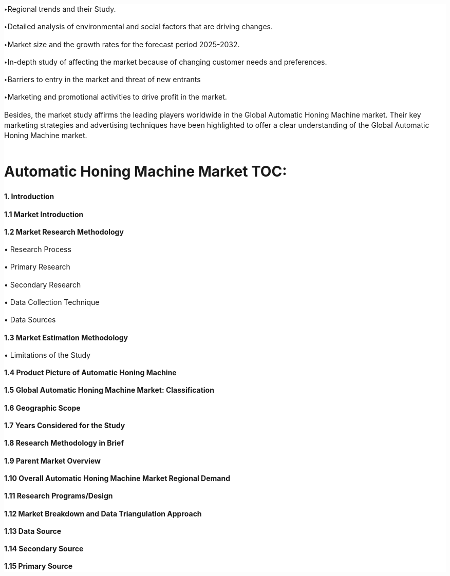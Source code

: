 <strong>‣</strong>Regional trends and their Study.

<strong>‣</strong>Detailed analysis of environmental and social factors that are driving changes.

<strong>‣</strong>Market size and the growth rates for the forecast period 2025-2032.

<strong>‣</strong>In-depth study of affecting the market because of changing customer needs and preferences.

<strong>‣</strong>Barriers to entry in the market and threat of new entrants

<strong>‣</strong>Marketing and promotional activities to drive profit in the market.

Besides, the market study affirms the leading players worldwide in the Global Automatic Honing Machine market. Their key marketing strategies and advertising techniques have been highlighted to offer a clear understanding of the Global Automatic Honing Machine market.

# <strong>Automatic Honing Machine Market TOC:</strong>

<strong>1. Introduction</strong>

<strong>1.1 Market Introduction</strong>

<strong>1.2 Market Research Methodology</strong>

• Research Process

• Primary Research

• Secondary Research

• Data Collection Technique

• Data Sources

<strong>1.3 Market Estimation Methodology</strong>

• Limitations of the Study

<strong>1.4 Product Picture of Automatic Honing Machine</strong>

<strong>1.5 Global Automatic Honing Machine Market: Classification</strong>

<strong>1.6 Geographic Scope</strong>

<strong>1.7 Years Considered for the Study</strong>

<strong>1.8 Research Methodology in Brief</strong>

<strong>1.9 Parent Market Overview</strong>

<strong>1.10 Overall Automatic Honing Machine Market Regional Demand</strong>

<strong>1.11 Research Programs/Design</strong>

<strong>1.12 Market Breakdown and Data Triangulation Approach</strong>

<strong>1.13 Data Source</strong>

<strong>1.14 Secondary Source</strong>

<strong>1.15 Primary Source</strong>
